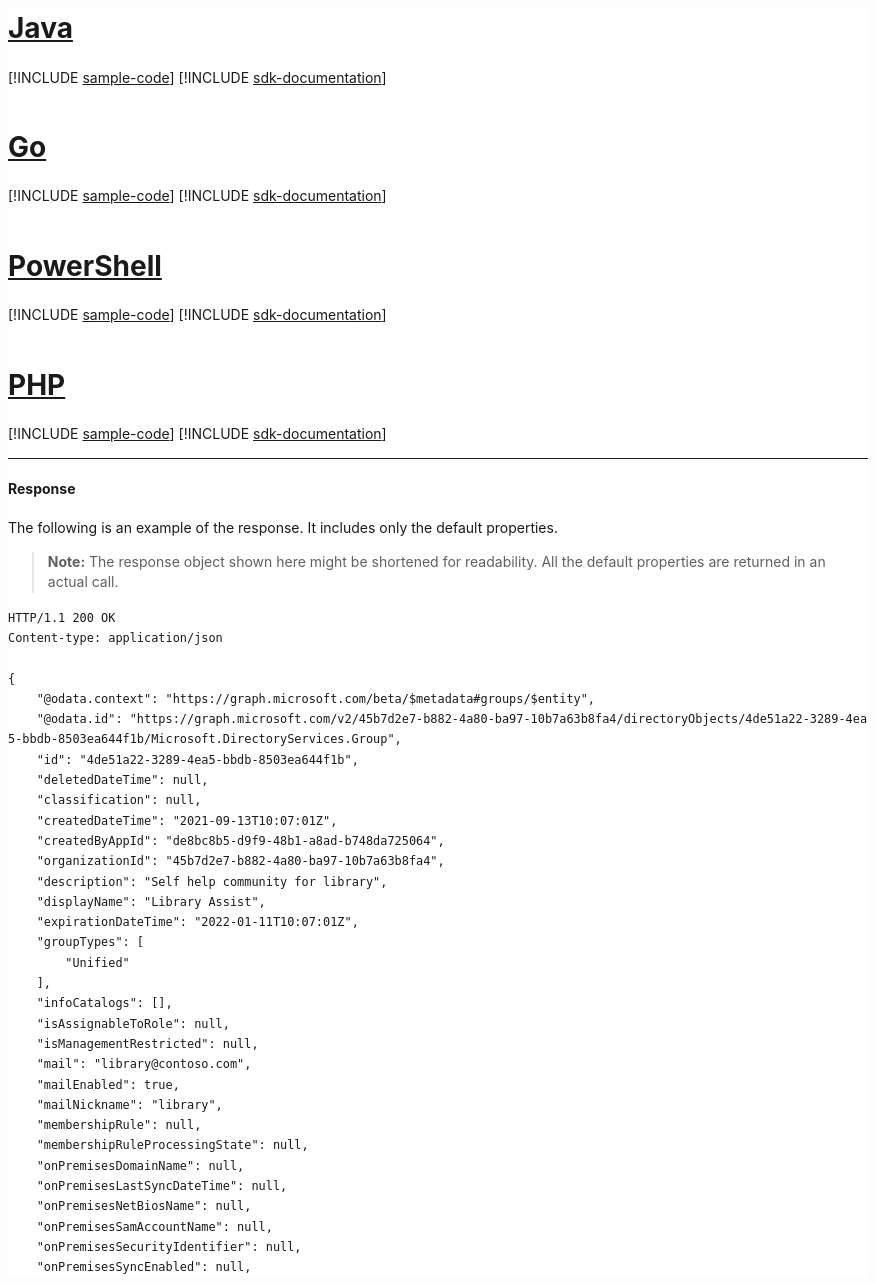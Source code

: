 # [Java](#tab/java)
[!INCLUDE [sample-code](../includes/snippets/java/get-group-1-java-snippets.md)]
[!INCLUDE [sdk-documentation](../includes/snippets/snippets-sdk-documentation-link.md)]

# [Go](#tab/go)
[!INCLUDE [sample-code](../includes/snippets/go/get-group-1-go-snippets.md)]
[!INCLUDE [sdk-documentation](../includes/snippets/snippets-sdk-documentation-link.md)]

# [PowerShell](#tab/powershell)
[!INCLUDE [sample-code](../includes/snippets/powershell/get-group-1-powershell-snippets.md)]
[!INCLUDE [sdk-documentation](../includes/snippets/snippets-sdk-documentation-link.md)]

# [PHP](#tab/php)
[!INCLUDE [sample-code](../includes/snippets/php/get-group-1-php-snippets.md)]
[!INCLUDE [sdk-documentation](../includes/snippets/snippets-sdk-documentation-link.md)]

---

#### Response

The following is an example of the response. It includes only the default properties.

> **Note:** The response object shown here might be shortened for readability. All the default properties are returned in an actual call.



```http
HTTP/1.1 200 OK
Content-type: application/json

{
    "@odata.context": "https://graph.microsoft.com/beta/$metadata#groups/$entity",
    "@odata.id": "https://graph.microsoft.com/v2/45b7d2e7-b882-4a80-ba97-10b7a63b8fa4/directoryObjects/4de51a22-3289-4ea5-bbdb-8503ea644f1b/Microsoft.DirectoryServices.Group",
    "id": "4de51a22-3289-4ea5-bbdb-8503ea644f1b",
    "deletedDateTime": null,
    "classification": null,
    "createdDateTime": "2021-09-13T10:07:01Z",
    "createdByAppId": "de8bc8b5-d9f9-48b1-a8ad-b748da725064",
    "organizationId": "45b7d2e7-b882-4a80-ba97-10b7a63b8fa4",
    "description": "Self help community for library",
    "displayName": "Library Assist",
    "expirationDateTime": "2022-01-11T10:07:01Z",
    "groupTypes": [
        "Unified"
    ],
    "infoCatalogs": [],
    "isAssignableToRole": null,
    "isManagementRestricted": null,
    "mail": "library@contoso.com",
    "mailEnabled": true,
    "mailNickname": "library",
    "membershipRule": null,
    "membershipRuleProcessingState": null,
    "onPremisesDomainName": null,
    "onPremisesLastSyncDateTime": null,
    "onPremisesNetBiosName": null,
    "onPremisesSamAccountName": null,
    "onPremisesSecurityIdentifier": null,
    "onPremisesSyncEnabled": null,
```